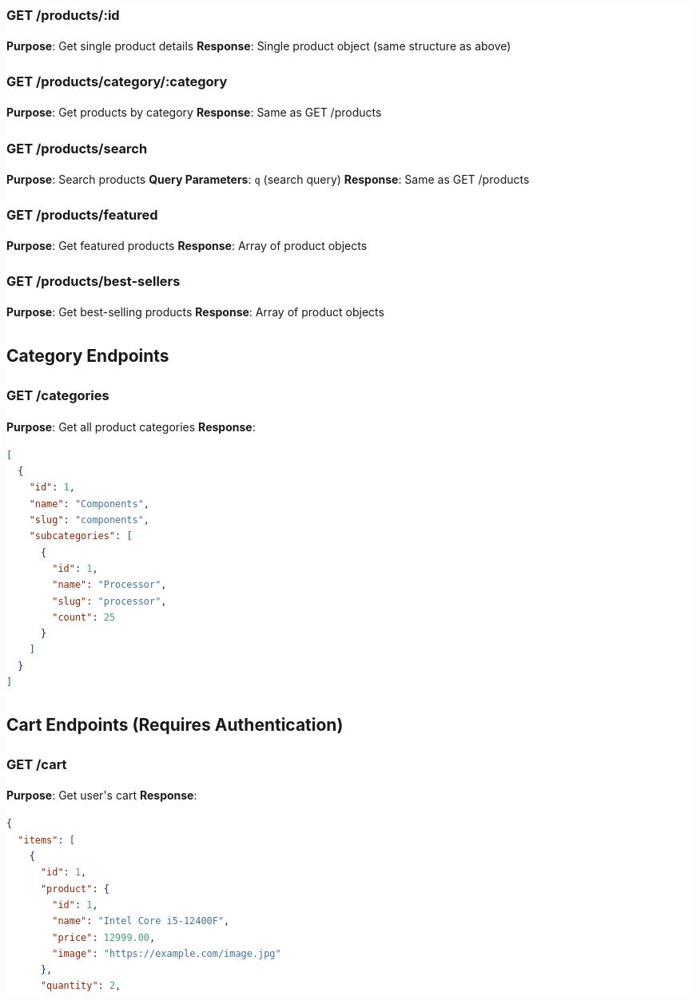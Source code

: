 ### GET /products/:id
**Purpose**: Get single product details
**Response**: Single product object (same structure as above)

### GET /products/category/:category
**Purpose**: Get products by category
**Response**: Same as GET /products

### GET /products/search
**Purpose**: Search products
**Query Parameters**: `q` (search query)
**Response**: Same as GET /products

### GET /products/featured
**Purpose**: Get featured products
**Response**: Array of product objects

### GET /products/best-sellers
**Purpose**: Get best-selling products
**Response**: Array of product objects

## Category Endpoints

### GET /categories
**Purpose**: Get all product categories
**Response**:
```json
[
  {
    "id": 1,
    "name": "Components",
    "slug": "components",
    "subcategories": [
      {
        "id": 1,
        "name": "Processor",
        "slug": "processor",
        "count": 25
      }
    ]
  }
]
```

## Cart Endpoints (Requires Authentication)

### GET /cart
**Purpose**: Get user's cart
**Response**:
```json
{
  "items": [
    {
      "id": 1,
      "product": {
        "id": 1,
        "name": "Intel Core i5-12400F",
        "price": 12999.00,
        "image": "https://example.com/image.jpg"
      },
      "quantity": 2,
```
